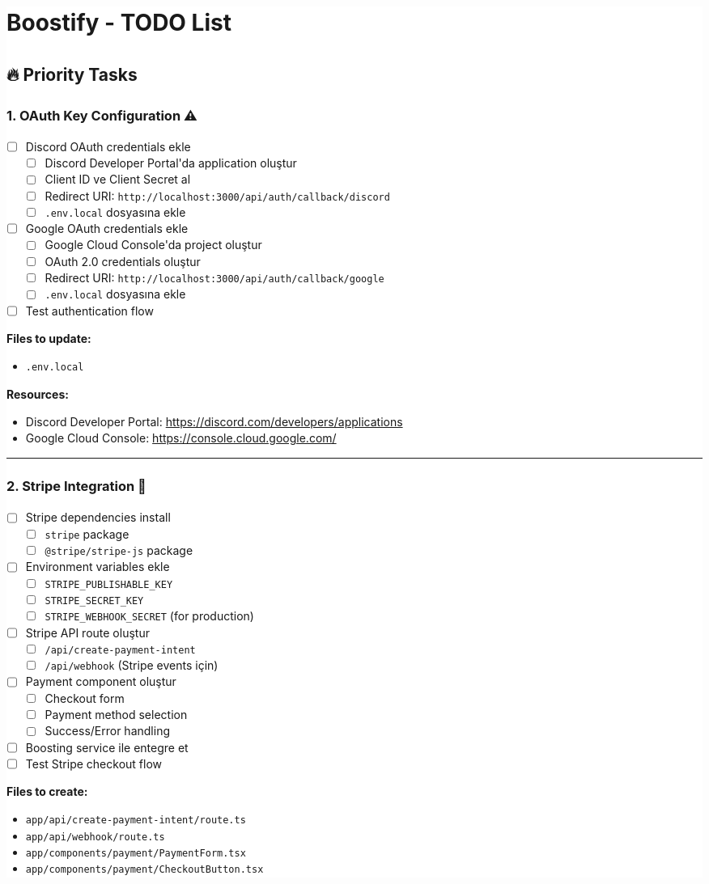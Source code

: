 # Boostify - TODO List

## 🔥 Priority Tasks

### 1. OAuth Key Configuration ⚠️
- [ ] Discord OAuth credentials ekle
  - [ ] Discord Developer Portal'da application oluştur
  - [ ] Client ID ve Client Secret al
  - [ ] Redirect URI: `http://localhost:3000/api/auth/callback/discord`
  - [ ] `.env.local` dosyasına ekle
- [ ] Google OAuth credentials ekle
  - [ ] Google Cloud Console'da project oluştur
  - [ ] OAuth 2.0 credentials oluştur
  - [ ] Redirect URI: `http://localhost:3000/api/auth/callback/google`
  - [ ] `.env.local` dosyasına ekle
- [ ] Test authentication flow

**Files to update:**
- `.env.local`

**Resources:**
- Discord Developer Portal: https://discord.com/developers/applications
- Google Cloud Console: https://console.cloud.google.com/

---

### 2. Stripe Integration 🔴
- [ ] Stripe dependencies install
  - [ ] `stripe` package
  - [ ] `@stripe/stripe-js` package
- [ ] Environment variables ekle
  - [ ] `STRIPE_PUBLISHABLE_KEY`
  - [ ] `STRIPE_SECRET_KEY`
  - [ ] `STRIPE_WEBHOOK_SECRET` (for production)
- [ ] Stripe API route oluştur
  - [ ] `/api/create-payment-intent`
  - [ ] `/api/webhook` (Stripe events için)
- [ ] Payment component oluştur
  - [ ] Checkout form
  - [ ] Payment method selection
  - [ ] Success/Error handling
- [ ] Boosting service ile entegre et
- [ ] Test Stripe checkout flow

**Files to create:**
- `app/api/create-payment-intent/route.ts`
- `app/api/webhook/route.ts`
- `app/components/payment/PaymentForm.tsx`
- `app/components/payment/CheckoutButton.tsx`
